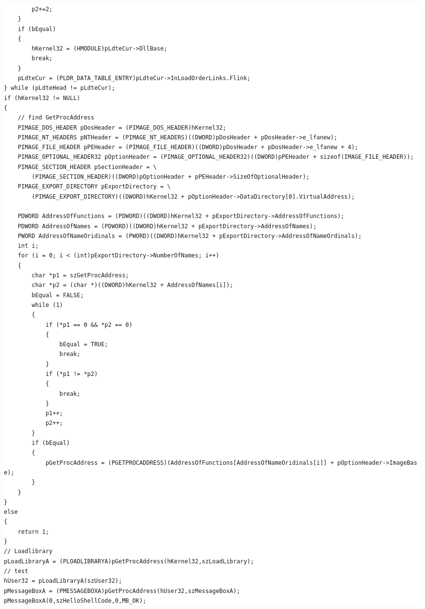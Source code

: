 			p2+=2;
		}
		if (bEqual)
		{
			hKernel32 = (HMODULE)pLdteCur->DllBase;			
			break;
		}
		pLdteCur = (PLDR_DATA_TABLE_ENTRY)pLdteCur->InLoadOrderLinks.Flink;
	} while (pLdteHead != pLdteCur);
	if (hKernel32 != NULL)
	{
		// find GetProcAddress
		PIMAGE_DOS_HEADER pDosHeader = (PIMAGE_DOS_HEADER)hKernel32;
		PIMAGE_NT_HEADERS pNTHeader = (PIMAGE_NT_HEADERS)((DWORD)pDosHeader + pDosHeader->e_lfanew);
		PIMAGE_FILE_HEADER pPEHeader = (PIMAGE_FILE_HEADER)((DWORD)pDosHeader + pDosHeader->e_lfanew + 4);
		PIMAGE_OPTIONAL_HEADER32 pOptionHeader = (PIMAGE_OPTIONAL_HEADER32)((DWORD)pPEHeader + sizeof(IMAGE_FILE_HEADER));
		PIMAGE_SECTION_HEADER pSectionHeader = \
			(PIMAGE_SECTION_HEADER)((DWORD)pOptionHeader + pPEHeader->SizeOfOptionalHeader);
		PIMAGE_EXPORT_DIRECTORY pExportDirectory = \
			(PIMAGE_EXPORT_DIRECTORY)((DWORD)hKernel32 + pOptionHeader->DataDirectory[0].VirtualAddress);
		
		PDWORD AddressOfFunctions = (PDWORD)((DWORD)hKernel32 + pExportDirectory->AddressOfFunctions);
		PDWORD AddressOfNames = (PDWORD)((DWORD)hKernel32 + pExportDirectory->AddressOfNames);
		PWORD AddressOfNameOridinals = (PWORD)((DWORD)hKernel32 + pExportDirectory->AddressOfNameOrdinals);
		int i;
		for (i = 0; i < (int)pExportDirectory->NumberOfNames; i++)
		{
			char *p1 = szGetProcAddress;
			char *p2 = (char *)((DWORD)hKernel32 + AddressOfNames[i]);
			bEqual = FALSE;
			while (1)
			{				
				if (*p1 == 0 && *p2 == 0)
				{
					bEqual = TRUE;
					break;
				}				
				if (*p1 != *p2)
				{
					break;
				}
				p1++;
				p2++;
			}
			if (bEqual)
			{
				pGetProcAddress = (PGETPROCADDRESS)(AddressOfFunctions[AddressOfNameOridinals[i]] + pOptionHeader->ImageBase);
			}
		}
	}
	else
	{
		return 1;
	}
	// Loadlibrary
	pLoadLibraryA = (PLOADLIBRARYA)pGetProcAddress(hKernel32,szLoadLibrary);	
	// test
	hUser32 = pLoadLibraryA(szUser32);
	pMessageBoxA = (PMESSAGEBOXA)pGetProcAddress(hUser32,szMessageBoxA);
	pMessageBoxA(0,szHelloShellCode,0,MB_OK);
